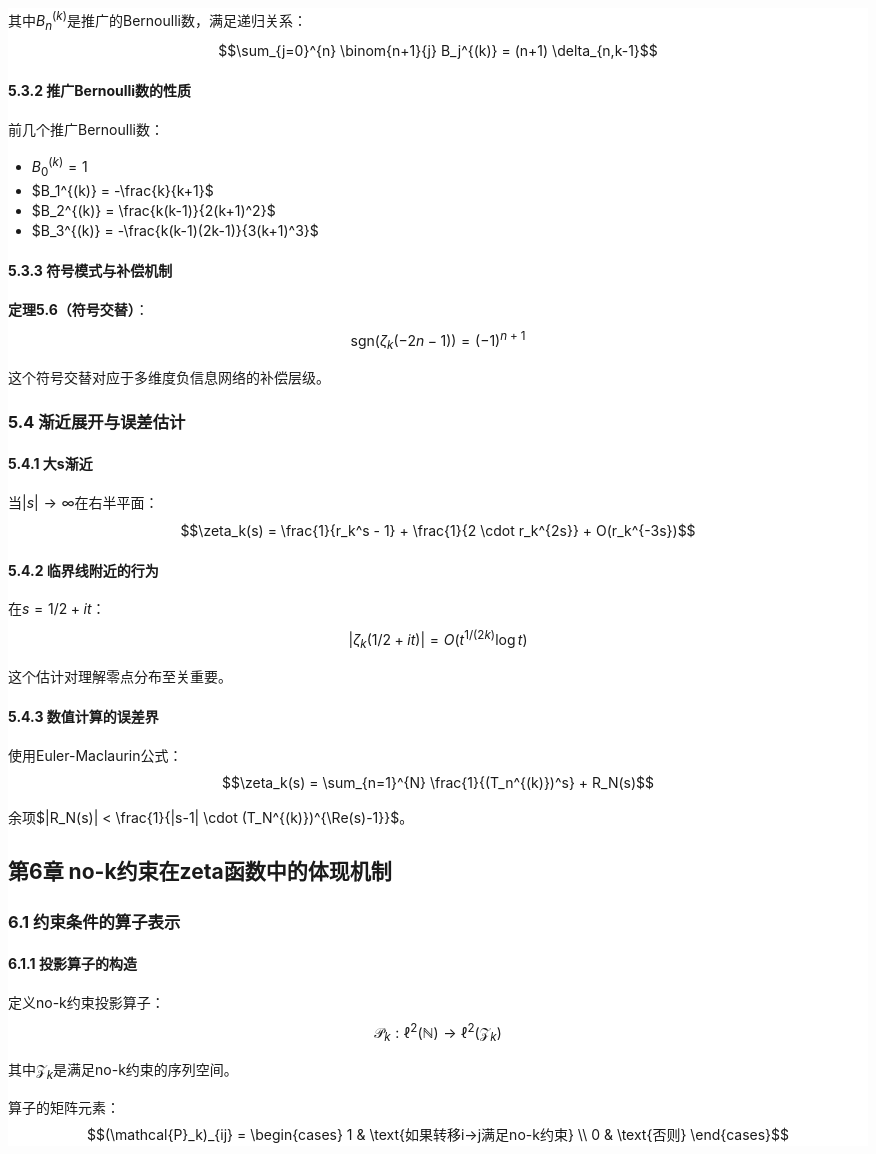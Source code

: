 其中$B_n^{(k)}$是推广的Bernoulli数，满足递归关系：
$$\sum_{j=0}^{n} \binom{n+1}{j} B_j^{(k)} = (n+1) \delta_{n,k-1}$$

#### 5.3.2 推广Bernoulli数的性质

前几个推广Bernoulli数：
- $B_0^{(k)} = 1$
- $B_1^{(k)} = -\frac{k}{k+1}$
- $B_2^{(k)} = \frac{k(k-1)}{2(k+1)^2}$
- $B_3^{(k)} = -\frac{k(k-1)(2k-1)}{3(k+1)^3}$

#### 5.3.3 符号模式与补偿机制

**定理5.6（符号交替）**：
$$\text{sgn}(\zeta_k(-2n-1)) = (-1)^{n+1}$$

这个符号交替对应于多维度负信息网络的补偿层级。

### 5.4 渐近展开与误差估计

#### 5.4.1 大s渐近

当$|s| \to \infty$在右半平面：
$$\zeta_k(s) = \frac{1}{r_k^s - 1} + \frac{1}{2 \cdot r_k^{2s}} + O(r_k^{-3s})$$

#### 5.4.2 临界线附近的行为

在$s = 1/2 + it$：
$$|\zeta_k(1/2 + it)| = O(t^{1/(2k)} \log t)$$

这个估计对理解零点分布至关重要。

#### 5.4.3 数值计算的误差界

使用Euler-Maclaurin公式：
$$\zeta_k(s) = \sum_{n=1}^{N} \frac{1}{(T_n^{(k)})^s} + R_N(s)$$

余项$|R_N(s)| < \frac{1}{|s-1| \cdot (T_N^{(k)})^{\Re(s)-1}}$。

## 第6章 no-k约束在zeta函数中的体现机制

### 6.1 约束条件的算子表示

#### 6.1.1 投影算子的构造

定义no-k约束投影算子：
$$\mathcal{P}_k : \ell^2(\mathbb{N}) \to \ell^2(\mathcal{Z}_k)$$

其中$\mathcal{Z}_k$是满足no-k约束的序列空间。

算子的矩阵元素：
$$(\mathcal{P}_k)_{ij} = \begin{cases}
1 & \text{如果转移i→j满足no-k约束} \\
0 & \text{否则}
\end{cases}$$
